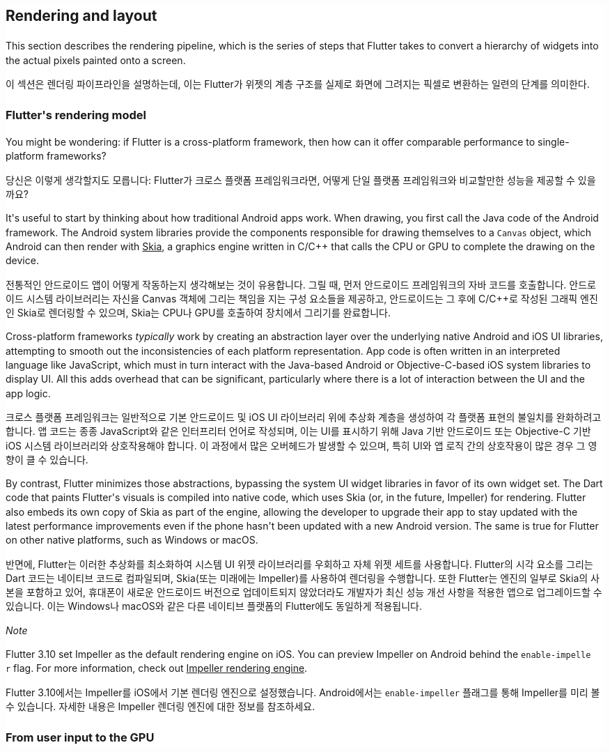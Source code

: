 ## Rendering and layout

This section describes the rendering pipeline, which is the series of steps that Flutter takes to convert a hierarchy of widgets into the actual pixels painted onto a screen.

이 섹션은 렌더링 파이프라인을 설명하는데, 이는 Flutter가 위젯의 계층 구조를 실제로 화면에 그려지는 픽셀로 변환하는 일련의 단계를 의미한다.

### Flutter's rendering model

You might be wondering: if Flutter is a cross-platform framework, then how can it offer comparable performance to single-platform frameworks?

당신은 이렇게 생각할지도 모릅니다: Flutter가 크로스 플랫폼 프레임워크라면, 어떻게 단일 플랫폼 프레임워크와 비교할만한 성능을 제공할 수 있을까요?

It's useful to start by thinking about how traditional Android apps work. When drawing, you first call the Java code of the Android framework. The Android system libraries provide the components responsible for drawing themselves to a `Canvas` object, which Android can then render with [Skia](https://skia.org/), a graphics engine written in C/C++ that calls the CPU or GPU to complete the drawing on the device.

전통적인 안드로이드 앱이 어떻게 작동하는지 생각해보는 것이 유용합니다. 그릴 때, 먼저 안드로이드 프레임워크의 자바 코드를 호출합니다. 안드로이드 시스템 라이브러리는 자신을 Canvas 객체에 그리는 책임을 지는 구성 요소들을 제공하고, 안드로이드는 그 후에 C/C++로 작성된 그래픽 엔진인 Skia로 렌더링할 수 있으며, Skia는 CPU나 GPU를 호출하여 장치에서 그리기를 완료합니다.

Cross-platform frameworks _typically_ work by creating an abstraction layer over the underlying native Android and iOS UI libraries, attempting to smooth out the inconsistencies of each platform representation. App code is often written in an interpreted language like JavaScript, which must in turn interact with the Java-based Android or Objective-C-based iOS system libraries to display UI. All this adds overhead that can be significant, particularly where there is a lot of interaction between the UI and the app logic.

크로스 플랫폼 프레임워크는 일반적으로 기본 안드로이드 및 iOS UI 라이브러리 위에 추상화 계층을 생성하여 각 플랫폼 표현의 불일치를 완화하려고 합니다. 앱 코드는 종종 JavaScript와 같은 인터프리터 언어로 작성되며, 이는 UI를 표시하기 위해 Java 기반 안드로이드 또는 Objective-C 기반 iOS 시스템 라이브러리와 상호작용해야 합니다. 이 과정에서 많은 오버헤드가 발생할 수 있으며, 특히 UI와 앱 로직 간의 상호작용이 많은 경우 그 영향이 클 수 있습니다.

By contrast, Flutter minimizes those abstractions, bypassing the system UI widget libraries in favor of its own widget set. The Dart code that paints Flutter's visuals is compiled into native code, which uses Skia (or, in the future, Impeller) for rendering. Flutter also embeds its own copy of Skia as part of the engine, allowing the developer to upgrade their app to stay updated with the latest performance improvements even if the phone hasn't been updated with a new Android version. The same is true for Flutter on other native platforms, such as Windows or macOS.

반면에, Flutter는 이러한 추상화를 최소화하여 시스템 UI 위젯 라이브러리를 우회하고 자체 위젯 세트를 사용합니다. Flutter의 시각 요소를 그리는 Dart 코드는 네이티브 코드로 컴파일되며, Skia(또는 미래에는 Impeller)를 사용하여 렌더링을 수행합니다. 또한 Flutter는 엔진의 일부로 Skia의 사본을 포함하고 있어, 휴대폰이 새로운 안드로이드 버전으로 업데이트되지 않았더라도 개발자가 최신 성능 개선 사항을 적용한 앱으로 업그레이드할 수 있습니다. 이는 Windows나 macOS와 같은 다른 네이티브 플랫폼의 Flutter에도 동일하게 적용됩니다.

_Note_

Flutter 3.10 set Impeller as the default rendering engine on iOS. You can preview Impeller on Android behind the `enable-impeller` flag. For more information, check out [Impeller rendering engine](https://docs.flutter.dev/perf/impeller).

Flutter 3.10에서는 Impeller를 iOS에서 기본 렌더링 엔진으로 설정했습니다. Android에서는 `enable-impeller` 플래그를 통해 Impeller를 미리 볼 수 있습니다. 자세한 내용은 Impeller 렌더링 엔진에 대한 정보를 참조하세요.
### From user input to the GPU
